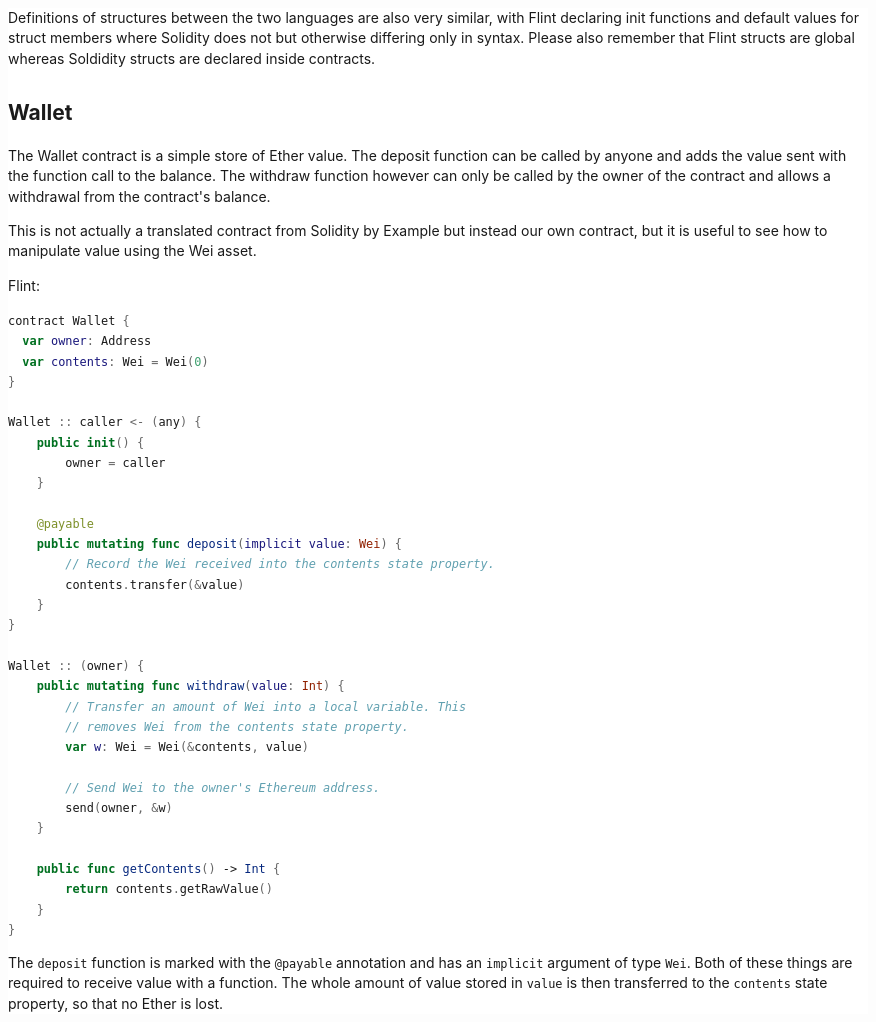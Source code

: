 
Definitions of structures between the two languages are also very similar, with Flint declaring init functions and default values for struct members where Solidity does not but otherwise differing only in syntax. Please also remember that Flint structs are global whereas Soldidity structs are declared inside contracts.

## Wallet

The Wallet contract is a simple store of Ether value. The deposit function can be called by anyone and adds the value sent with the function call to the balance. The withdraw function however can only be called by the owner of the contract and allows a withdrawal from the contract's balance.

This is not actually a translated contract from Solidity by Example but instead our own contract, but it is useful to see how to manipulate value using the Wei asset.

Flint:

```swift
contract Wallet {
  var owner: Address
  var contents: Wei = Wei(0)
}

Wallet :: caller <- (any) {
    public init() {
        owner = caller
    }

    @payable
    public mutating func deposit(implicit value: Wei) {
        // Record the Wei received into the contents state property.
        contents.transfer(&value)
    }
}

Wallet :: (owner) {
    public mutating func withdraw(value: Int) {
        // Transfer an amount of Wei into a local variable. This
        // removes Wei from the contents state property.
        var w: Wei = Wei(&contents, value)

        // Send Wei to the owner's Ethereum address.
        send(owner, &w)
    }

    public func getContents() -> Int {
        return contents.getRawValue()
    }
}
```

The `deposit` function is marked with the `@payable` annotation and has an `implicit` argument of type `Wei`. Both of these things are required to receive value with a function. The whole amount of value stored in `value` is then transferred to the `contents` state property, so that no Ether is lost.
